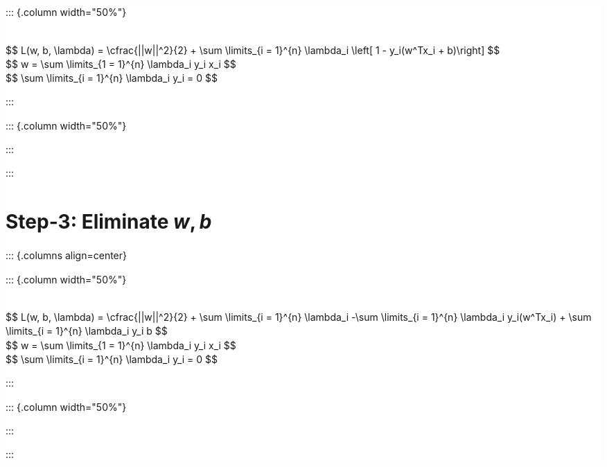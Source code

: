 ::: {.column width="50%"}

<br>
$$
L(w, b, \lambda) = \cfrac{||w||^2}{2} + \sum \limits_{i = 1}^{n} \lambda_i \left[ 1 - y_i(w^Tx_i + b)\right]
$$
<br>
$$
w = \sum \limits_{1 = 1}^{n} \lambda_i y_i x_i
$$
<br>
$$
\sum \limits_{i = 1}^{n} \lambda_i y_i = 0
$$


:::

::: {.column width="50%"}

:::

:::



# Step-3: Eliminate $w, b$

::: {.columns align=center}

::: {.column width="50%"}

<br>
$$
L(w, b, \lambda) = \cfrac{||w||^2}{2} + \sum \limits_{i = 1}^{n} \lambda_i -\sum \limits_{i = 1}^{n} \lambda_i y_i(w^Tx_i) + \sum \limits_{i = 1}^{n} \lambda_i y_i b
$$
<br>
$$
w = \sum \limits_{1 = 1}^{n} \lambda_i y_i x_i
$$
<br>
$$
\sum \limits_{i = 1}^{n} \lambda_i y_i = 0
$$


:::

::: {.column width="50%"}

:::

:::


